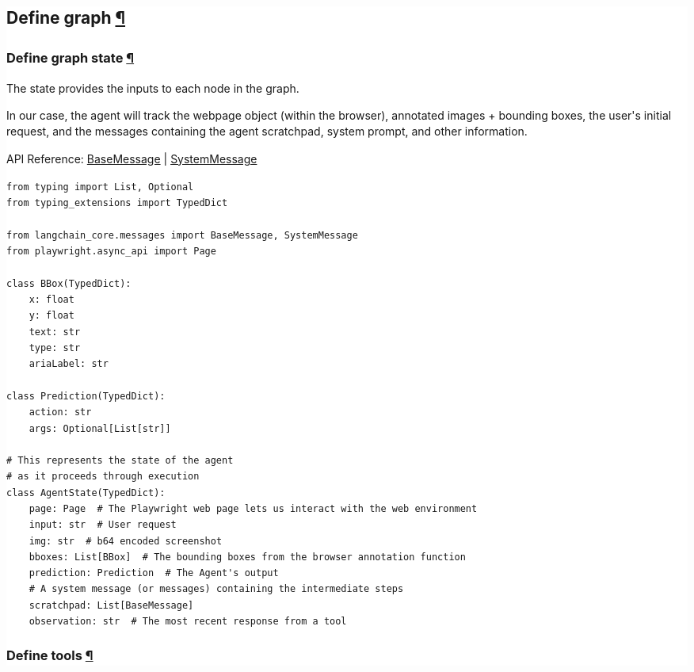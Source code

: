 ## Define graph [¶](https://langchain-ai.github.io/langgraph/tutorials/web-navigation/web_voyager/\#define-graph "Permanent link")

### Define graph state [¶](https://langchain-ai.github.io/langgraph/tutorials/web-navigation/web_voyager/\#define-graph-state "Permanent link")

The state provides the inputs to each node in the graph.

In our case, the agent will track the webpage object (within the browser), annotated images + bounding boxes, the user's initial request, and the messages containing the agent scratchpad, system prompt, and other information.

API Reference: [BaseMessage](https://python.langchain.com/api_reference/core/messages/langchain_core.messages.base.BaseMessage.html) \| [SystemMessage](https://python.langchain.com/api_reference/core/messages/langchain_core.messages.system.SystemMessage.html)

```md-code__content
from typing import List, Optional
from typing_extensions import TypedDict

from langchain_core.messages import BaseMessage, SystemMessage
from playwright.async_api import Page

class BBox(TypedDict):
    x: float
    y: float
    text: str
    type: str
    ariaLabel: str

class Prediction(TypedDict):
    action: str
    args: Optional[List[str]]

# This represents the state of the agent
# as it proceeds through execution
class AgentState(TypedDict):
    page: Page  # The Playwright web page lets us interact with the web environment
    input: str  # User request
    img: str  # b64 encoded screenshot
    bboxes: List[BBox]  # The bounding boxes from the browser annotation function
    prediction: Prediction  # The Agent's output
    # A system message (or messages) containing the intermediate steps
    scratchpad: List[BaseMessage]
    observation: str  # The most recent response from a tool

```

### Define tools [¶](https://langchain-ai.github.io/langgraph/tutorials/web-navigation/web_voyager/\#define-tools "Permanent link")
